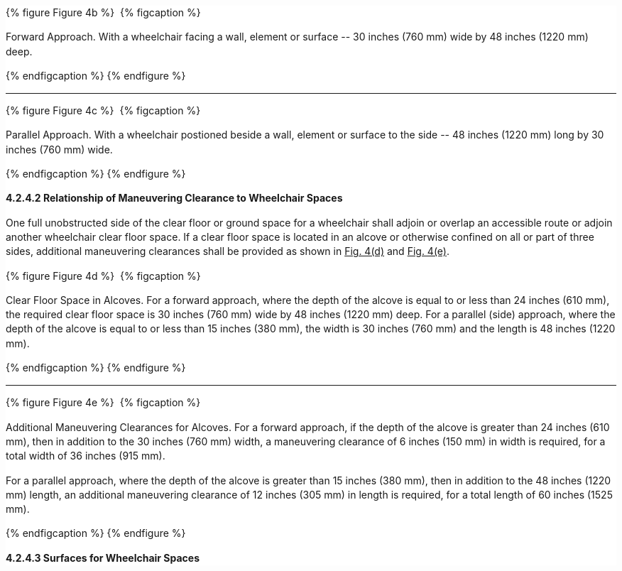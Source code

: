 
{% figure Figure 4b %}
<img src="{{ '/assets/images/design-standards/fig_4b_forward_approach.gif' | relative_url }}" alt="" />
{% figcaption %}
<p>Forward Approach. With a wheelchair facing a wall, element or surface -- 30 inches (760 mm) wide by 48 inches (1220 mm) deep.</p>
{% endfigcaption %}
{% endfigure %}

---

{% figure Figure 4c %}
<img src="{{ '/assets/images/design-standards/fig_4c_parallel_approach.gif' | relative_url }}" alt="" />
{% figcaption %}
<p>Parallel Approach. With a wheelchair postioned beside a wall, element or surface to the side -- 48 inches (1220 mm) long by 30 inches (760 mm) wide.</p>
{% endfigcaption %}
{% endfigure %}

**4.2.4.2 Relationship of Maneuvering Clearance to Wheelchair Spaces**

One full unobstructed side of the clear floor or ground space for a wheelchair shall adjoin or overlap an accessible route or adjoin another wheelchair clear floor space. If a clear floor space is located in an alcove or otherwise confined on all or part of three sides, additional maneuvering clearances shall be provided as shown in [Fig. 4(d)](#figure4d) and [Fig. 4(e)](#figure4e).

{% figure Figure 4d %}
<img src="{{ '/assets/images/design-standards/fig_4d_clear_floor_space_alcoves.gif' | relative_url }}" alt="" />
{% figcaption %}
<p>Clear Floor Space in Alcoves. For a forward approach, where the depth of the alcove is equal to or less than 24 inches (610 mm), the required clear floor space is 30 inches (760 mm) wide by 48 inches (1220 mm) deep. For a parallel (side) approach, where the depth of the alcove is equal to or less than 15 inches (380 mm), the width is 30 inches (760 mm) and the length is 48 inches (1220 mm).</p>
{% endfigcaption %}
{% endfigure %}

---

{% figure Figure 4e %}
<img src="{{ '/assets/images/design-standards/fig_4e_additional_maneuvering_clearances.gif' | relative_url }}" alt="" />
{% figcaption %}
<p>Additional Maneuvering Clearances for Alcoves. For a forward approach, if the depth of the alcove is greater than 24 inches (610 mm), then in addition to the 30 inches (760 mm) width, a maneuvering clearance of 6 inches (150 mm) in width is required, for a total width of 36 inches (915 mm).</p>

<p>For a parallel approach, where the depth of the alcove is greater than 15 inches (380 mm), then in addition to the 48 inches (1220 mm) length, an additional maneuvering clearance of 12 inches (305 mm) in length is required, for a total length of 60 inches (1525 mm).</p>
{% endfigcaption %}
{% endfigure %}

**4.2.4.3 Surfaces for Wheelchair Spaces**
